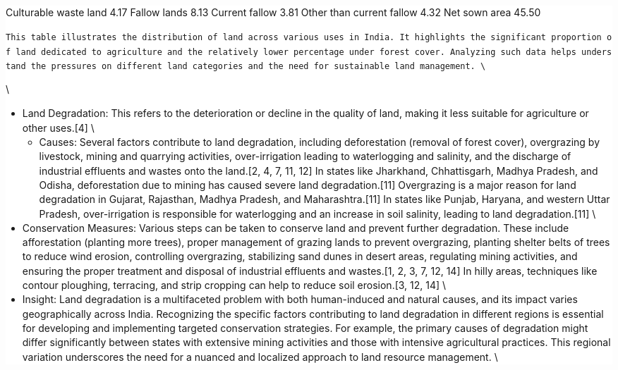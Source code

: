   <tr>
   <td>Culturable waste land
   </td>
   <td>4.17
   </td>
  </tr>
  <tr>
   <td>Fallow lands
   </td>
   <td>8.13
   </td>
  </tr>
  <tr>
   <td>Current fallow
   </td>
   <td>3.81
   </td>
  </tr>
  <tr>
   <td>Other than current fallow
   </td>
   <td>4.32
   </td>
  </tr>
  <tr>
   <td>Net sown area
   </td>
   <td>45.50
   </td>
  </tr>
</table>


    This table illustrates the distribution of land across various uses in India. It highlights the significant proportion of land dedicated to agriculture and the relatively lower percentage under forest cover. Analyzing such data helps understand the pressures on different land categories and the need for sustainable land management. \
 \
*   Land Degradation: This refers to the deterioration or decline in the quality of land, making it less suitable for agriculture or other uses.[4] \
    *   Causes: Several factors contribute to land degradation, including deforestation (removal of forest cover), overgrazing by livestock, mining and quarrying activities, over-irrigation leading to waterlogging and salinity, and the discharge of industrial effluents and wastes onto the land.[2, 4, 7, 11, 12] In states like Jharkhand, Chhattisgarh, Madhya Pradesh, and Odisha, deforestation due to mining has caused severe land degradation.[11] Overgrazing is a major reason for land degradation in Gujarat, Rajasthan, Madhya Pradesh, and Maharashtra.[11] In states like Punjab, Haryana, and western Uttar Pradesh, over-irrigation is responsible for waterlogging and an increase in soil salinity, leading to land degradation.[11] \
*   Conservation Measures: Various steps can be taken to conserve land and prevent further degradation. These include afforestation (planting more trees), proper management of grazing lands to prevent overgrazing, planting shelter belts of trees to reduce wind erosion, controlling overgrazing, stabilizing sand dunes in desert areas, regulating mining activities, and ensuring the proper treatment and disposal of industrial effluents and wastes.[1, 2, 3, 7, 12, 14] In hilly areas, techniques like contour ploughing, terracing, and strip cropping can help to reduce soil erosion.[3, 12, 14] \
*   Insight: Land degradation is a multifaceted problem with both human-induced and natural causes, and its impact varies geographically across India. Recognizing the specific factors contributing to land degradation in different regions is essential for developing and implementing targeted conservation strategies. For example, the primary causes of degradation might differ significantly between states with extensive mining activities and those with intensive agricultural practices. This regional variation underscores the need for a nuanced and localized approach to land resource management. \
